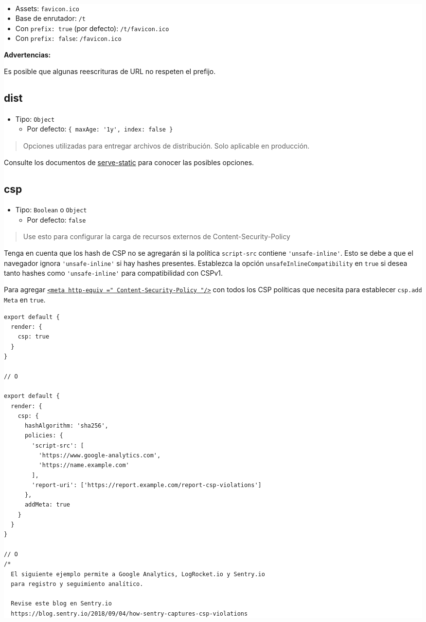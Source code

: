 - Assets: `favicon.ico`
- Base de enrutador: `/t`
- Con `prefix: true` (por defecto): `/t/favicon.ico`
- Con `prefix: false`: `/favicon.ico`

**Advertencias:**

Es posible que algunas reescrituras de URL no respeten el prefijo.

## dist

- Tipo: `Object`
  - Por defecto: `{ maxAge: '1y', index: false }`

> Opciones utilizadas para entregar archivos de distribución. Solo aplicable en producción.

Consulte los documentos de [serve-static](https://www.npmjs.com/package/serve-static) para conocer las posibles opciones.

## csp

- Tipo: `Boolean` o `Object`
  - Por defecto: `false`

> Use esto para configurar la carga de recursos externos de Content-Security-Policy

Tenga en cuenta que los hash de CSP no se agregarán si la política `script-src` contiene `'unsafe-inline'`. Esto se debe a que el navegador ignora `'unsafe-inline'` si hay hashes presentes. Establezca la opción `unsafeInlineCompatibility` en `true` si desea tanto hashes como `'unsafe-inline'` para compatibilidad con CSPv1.

Para agregar [`<meta http-equiv =" Content-Security-Policy "/>`](https://developer.mozilla.org/en-US/docs/Web/HTTP/CSP) con todos los CSP políticas que necesita para establecer `csp.addMeta` en `true`.

```js{}[nuxt.config.js]
export default {
  render: {
    csp: true
  }
}

// O

export default {
  render: {
    csp: {
      hashAlgorithm: 'sha256',
      policies: {
        'script-src': [
          'https://www.google-analytics.com',
          'https://name.example.com'
        ],
        'report-uri': ['https://report.example.com/report-csp-violations']
      },
      addMeta: true
    }
  }
}

// O
/*
  El siguiente ejemplo permite a Google Analytics, LogRocket.io y Sentry.io
  para registro y seguimiento analítico.

  Revise este blog en Sentry.io
  https://blog.sentry.io/2018/09/04/how-sentry-captures-csp-violations
```